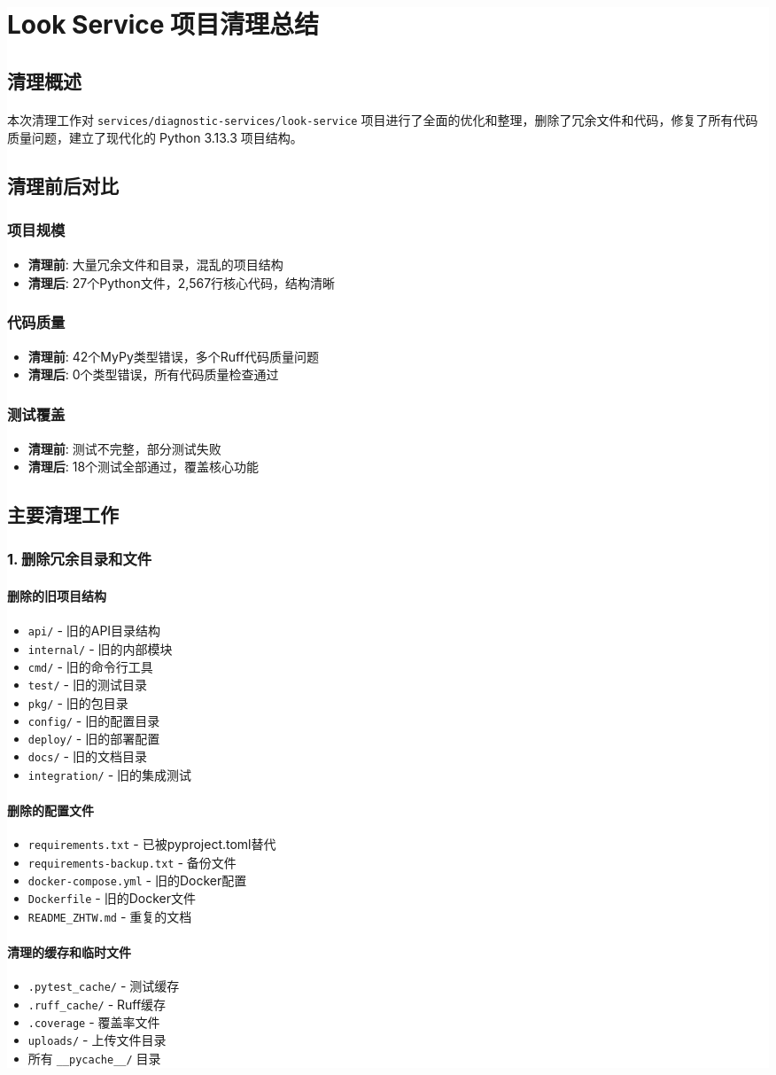 # Look Service 项目清理总结

## 清理概述

本次清理工作对 `services/diagnostic-services/look-service` 项目进行了全面的优化和整理，删除了冗余文件和代码，修复了所有代码质量问题，建立了现代化的 Python 3.13.3 项目结构。

## 清理前后对比

### 项目规模
- **清理前**: 大量冗余文件和目录，混乱的项目结构
- **清理后**: 27个Python文件，2,567行核心代码，结构清晰

### 代码质量
- **清理前**: 42个MyPy类型错误，多个Ruff代码质量问题
- **清理后**: 0个类型错误，所有代码质量检查通过

### 测试覆盖
- **清理前**: 测试不完整，部分测试失败
- **清理后**: 18个测试全部通过，覆盖核心功能

## 主要清理工作

### 1. 删除冗余目录和文件

#### 删除的旧项目结构
- `api/` - 旧的API目录结构
- `internal/` - 旧的内部模块
- `cmd/` - 旧的命令行工具
- `test/` - 旧的测试目录
- `pkg/` - 旧的包目录
- `config/` - 旧的配置目录
- `deploy/` - 旧的部署配置
- `docs/` - 旧的文档目录
- `integration/` - 旧的集成测试

#### 删除的配置文件
- `requirements.txt` - 已被pyproject.toml替代
- `requirements-backup.txt` - 备份文件
- `docker-compose.yml` - 旧的Docker配置
- `Dockerfile` - 旧的Docker文件
- `README_ZHTW.md` - 重复的文档

#### 清理的缓存和临时文件
- `.pytest_cache/` - 测试缓存
- `.ruff_cache/` - Ruff缓存
- `.coverage` - 覆盖率文件
- `uploads/` - 上传文件目录
- 所有 `__pycache__/` 目录
